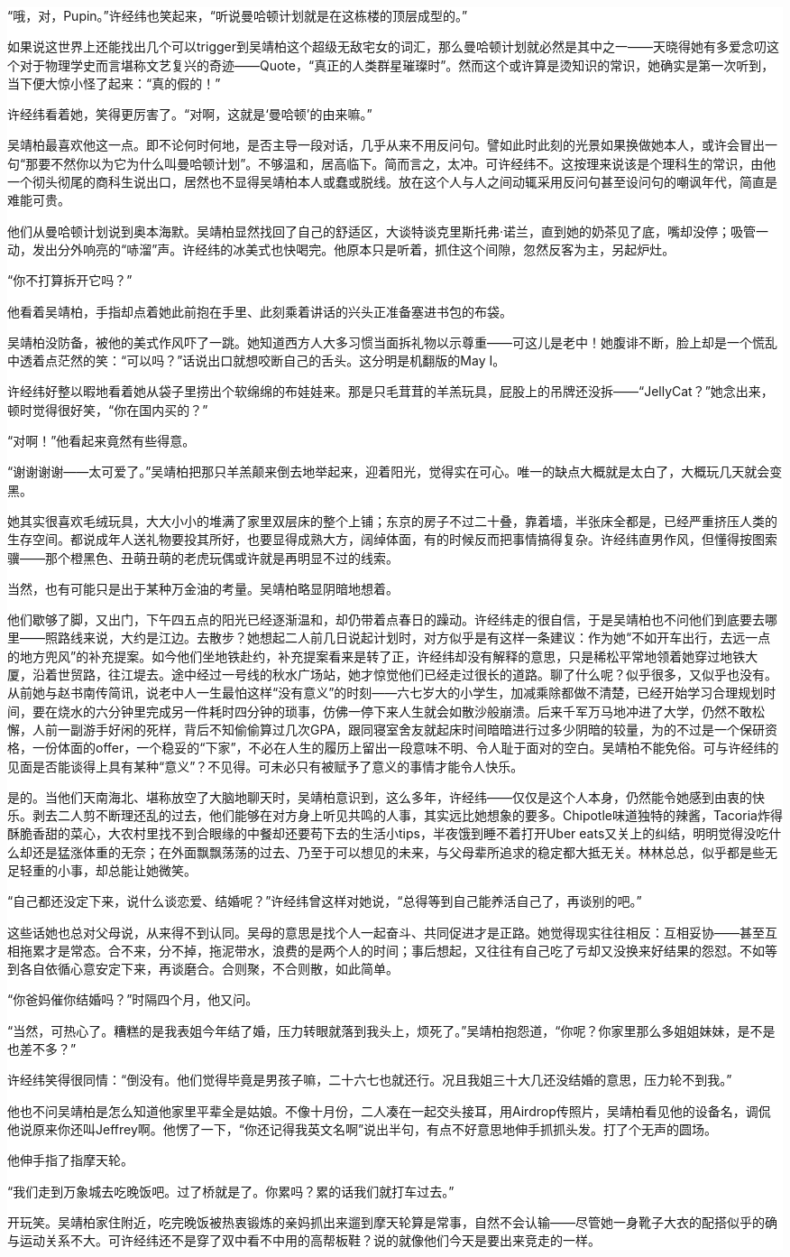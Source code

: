 “哦，对，Pupin。”许经纬也笑起来，“听说曼哈顿计划就是在这栋楼的顶层成型的。”

如果说这世界上还能找出几个可以trigger到吴靖柏这个超级无敌宅女的词汇，那么曼哈顿计划就必然是其中之一——天晓得她有多爱念叨这个对于物理学史而言堪称文艺复兴的奇迹——Quote，“真正的人类群星璀璨时”。然而这个或许算是烫知识的常识，她确实是第一次听到，当下便大惊小怪了起来：“真的假的！”

许经纬看着她，笑得更厉害了。“对啊，这就是‘曼哈顿’的由来嘛。”

吴靖柏最喜欢他这一点。即不论何时何地，是否主导一段对话，几乎从来不用反问句。譬如此时此刻的光景如果换做她本人，或许会冒出一句“那要不然你以为它为什么叫曼哈顿计划”。不够温和，居高临下。简而言之，太冲。可许经纬不。这按理来说该是个理科生的常识，由他一个彻头彻尾的商科生说出口，居然也不显得吴靖柏本人或蠢或脱线。放在这个人与人之间动辄采用反问句甚至设问句的嘲讽年代，简直是难能可贵。

他们从曼哈顿计划说到奥本海默。吴靖柏显然找回了自己的舒适区，大谈特谈克里斯托弗·诺兰，直到她的奶茶见了底，嘴却没停；吸管一动，发出分外响亮的“哧溜”声。许经纬的冰美式也快喝完。他原本只是听着，抓住这个间隙，忽然反客为主，另起炉灶。

“你不打算拆开它吗？”

他看着吴靖柏，手指却点着她此前抱在手里、此刻乘着讲话的兴头正准备塞进书包的布袋。

吴靖柏没防备，被他的美式作风吓了一跳。她知道西方人大多习惯当面拆礼物以示尊重——可这儿是老中！她腹诽不断，脸上却是一个慌乱中透着点茫然的笑：“可以吗？”话说出口就想咬断自己的舌头。这分明是机翻版的May I。

许经纬好整以暇地看着她从袋子里捞出个软绵绵的布娃娃来。那是只毛茸茸的羊羔玩具，屁股上的吊牌还没拆——“JellyCat？”她念出来，顿时觉得很好笑，“你在国内买的？”

“对啊！”他看起来竟然有些得意。

“谢谢谢谢——太可爱了。”吴靖柏把那只羊羔颠来倒去地举起来，迎着阳光，觉得实在可心。唯一的缺点大概就是太白了，大概玩几天就会变黑。

她其实很喜欢毛绒玩具，大大小小的堆满了家里双层床的整个上铺；东京的房子不过二十叠，靠着墙，半张床全都是，已经严重挤压人类的生存空间。都说成年人送礼物要投其所好，也要显得成熟大方，阔绰体面，有的时候反而把事情搞得复杂。许经纬直男作风，但懂得按图索骥——那个橙黑色、丑萌丑萌的老虎玩偶或许就是再明显不过的线索。

当然，也有可能只是出于某种万金油的考量。吴靖柏略显阴暗地想着。

他们歇够了脚，又出门，下午四五点的阳光已经逐渐温和，却仍带着点春日的躁动。许经纬走的很自信，于是吴靖柏也不问他们到底要去哪里——照路线来说，大约是江边。去散步？她想起二人前几日说起计划时，对方似乎是有这样一条建议：作为她“不如开车出行，去远一点的地方兜风”的补充提案。如今他们坐地铁赴约，补充提案看来是转了正，许经纬却没有解释的意思，只是稀松平常地领着她穿过地铁大厦，沿着世贸路，往江堤去。途中经过一号线的秋水广场站，她才惊觉他们已经走过很长的道路。聊了什么呢？似乎很多，又似乎也没有。从前她与赵书南传简讯，说老中人一生最怕这样“没有意义”的时刻——六七岁大的小学生，加减乘除都做不清楚，已经开始学习合理规划时间，要在烧水的六分钟里完成另一件耗时四分钟的琐事，仿佛一停下来人生就会如散沙般崩溃。后来千军万马地冲进了大学，仍然不敢松懈，人前一副游手好闲的死样，背后不知偷偷算过几次GPA，跟同寝室舍友就起床时间暗暗进行过多少阴暗的较量，为的不过是一个保研资格，一份体面的offer，一个稳妥的“下家”，不必在人生的履历上留出一段意味不明、令人耻于面对的空白。吴靖柏不能免俗。可与许经纬的见面是否能谈得上具有某种“意义”？不见得。可未必只有被赋予了意义的事情才能令人快乐。

是的。当他们天南海北、堪称放空了大脑地聊天时，吴靖柏意识到，这么多年，许经纬——仅仅是这个人本身，仍然能令她感到由衷的快乐。剥去二人剪不断理还乱的过去，他们能够在对方身上听见共鸣的人事，其实远比她想象的要多。Chipotle味道独特的辣酱，Tacoria炸得酥脆香甜的菜心，大农村里找不到合眼缘的中餐却还要苟下去的生活小tips，半夜饿到睡不着打开Uber eats又关上的纠结，明明觉得没吃什么却还是猛涨体重的无奈；在外面飘飘荡荡的过去、乃至于可以想见的未来，与父母辈所追求的稳定都大抵无关。林林总总，似乎都是些无足轻重的小事，却总能让她微笑。

“自己都还没定下来，说什么谈恋爱、结婚呢？”许经纬曾这样对她说，“总得等到自己能养活自己了，再谈别的吧。”

这些话她也总对父母说，从来得不到认同。吴母的意思是找个人一起奋斗、共同促进才是正路。她觉得现实往往相反：互相妥协——甚至互相拖累才是常态。合不来，分不掉，拖泥带水，浪费的是两个人的时间；事后想起，又往往有自己吃了亏却又没换来好结果的怨怼。不如等到各自依循心意安定下来，再谈磨合。合则聚，不合则散，如此简单。

“你爸妈催你结婚吗？”时隔四个月，他又问。

“当然，可热心了。糟糕的是我表姐今年结了婚，压力转眼就落到我头上，烦死了。”吴靖柏抱怨道，“你呢？你家里那么多姐姐妹妹，是不是也差不多？”

许经纬笑得很同情：“倒没有。他们觉得毕竟是男孩子嘛，二十六七也就还行。况且我姐三十大几还没结婚的意思，压力轮不到我。”

他也不问吴靖柏是怎么知道他家里平辈全是姑娘。不像十月份，二人凑在一起交头接耳，用Airdrop传照片，吴靖柏看见他的设备名，调侃他说原来你还叫Jeffrey啊。他愣了一下，“你还记得我英文名啊”说出半句，有点不好意思地伸手抓抓头发。打了个无声的圆场。

他伸手指了指摩天轮。

“我们走到万象城去吃晚饭吧。过了桥就是了。你累吗？累的话我们就打车过去。”

开玩笑。吴靖柏家住附近，吃完晚饭被热衷锻炼的亲妈抓出来遛到摩天轮算是常事，自然不会认输——尽管她一身靴子大衣的配搭似乎的确与运动关系不大。可许经纬还不是穿了双中看不中用的高帮板鞋？说的就像他们今天是要出来竞走的一样。
